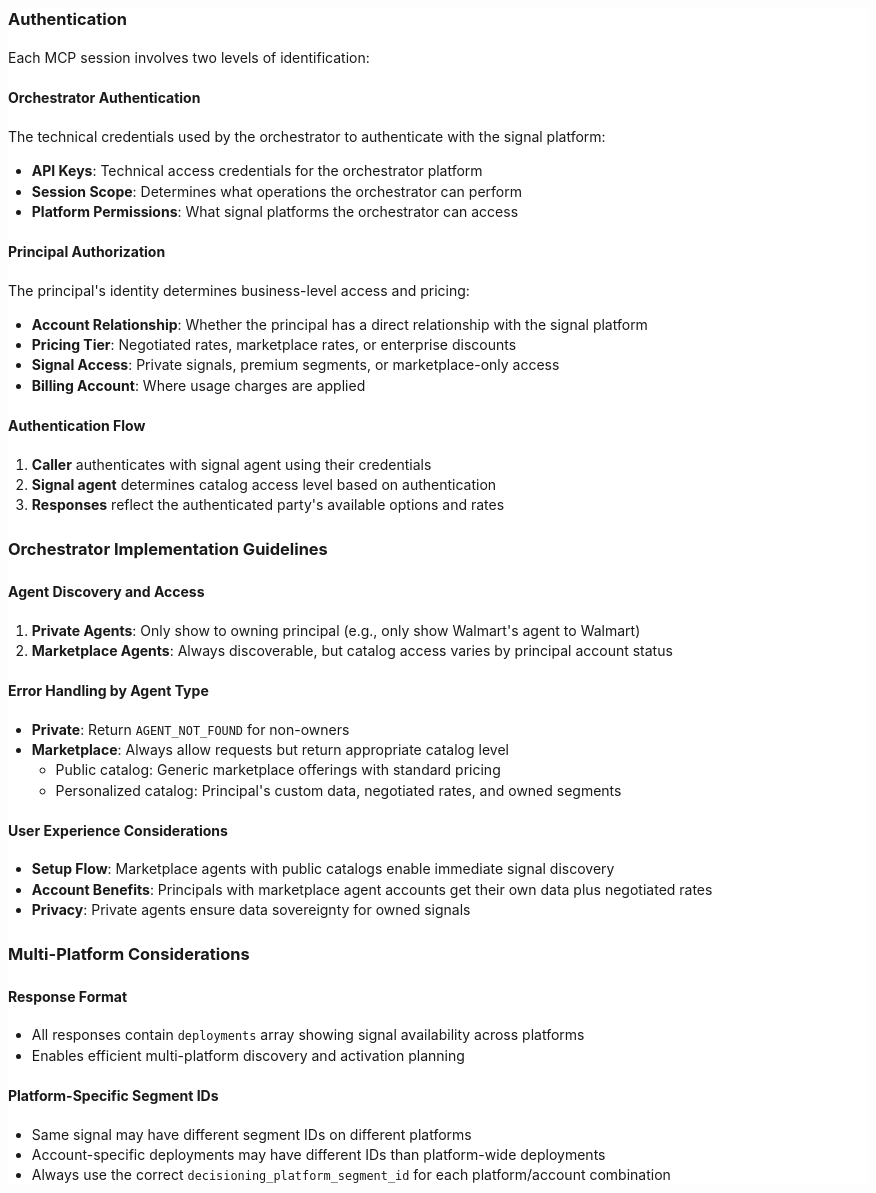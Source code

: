 ### Authentication

Each MCP session involves two levels of identification:

#### Orchestrator Authentication
The technical credentials used by the orchestrator to authenticate with the signal platform:
- **API Keys**: Technical access credentials for the orchestrator platform
- **Session Scope**: Determines what operations the orchestrator can perform
- **Platform Permissions**: What signal platforms the orchestrator can access

#### Principal Authorization  
The principal's identity determines business-level access and pricing:
- **Account Relationship**: Whether the principal has a direct relationship with the signal platform
- **Pricing Tier**: Negotiated rates, marketplace rates, or enterprise discounts
- **Signal Access**: Private signals, premium segments, or marketplace-only access
- **Billing Account**: Where usage charges are applied

#### Authentication Flow
1. **Caller** authenticates with signal agent using their credentials
2. **Signal agent** determines catalog access level based on authentication
3. **Responses** reflect the authenticated party's available options and rates

### Orchestrator Implementation Guidelines

#### Agent Discovery and Access
1. **Private Agents**: Only show to owning principal (e.g., only show Walmart's agent to Walmart)
2. **Marketplace Agents**: Always discoverable, but catalog access varies by principal account status

#### Error Handling by Agent Type
- **Private**: Return `AGENT_NOT_FOUND` for non-owners
- **Marketplace**: Always allow requests but return appropriate catalog level
  - Public catalog: Generic marketplace offerings with standard pricing
  - Personalized catalog: Principal's custom data, negotiated rates, and owned segments

#### User Experience Considerations
- **Setup Flow**: Marketplace agents with public catalogs enable immediate signal discovery
- **Account Benefits**: Principals with marketplace agent accounts get their own data plus negotiated rates
- **Privacy**: Private agents ensure data sovereignty for owned signals

### Multi-Platform Considerations

#### Response Format
- All responses contain `deployments` array showing signal availability across platforms
- Enables efficient multi-platform discovery and activation planning

#### Platform-Specific Segment IDs
- Same signal may have different segment IDs on different platforms
- Account-specific deployments may have different IDs than platform-wide deployments
- Always use the correct `decisioning_platform_segment_id` for each platform/account combination
